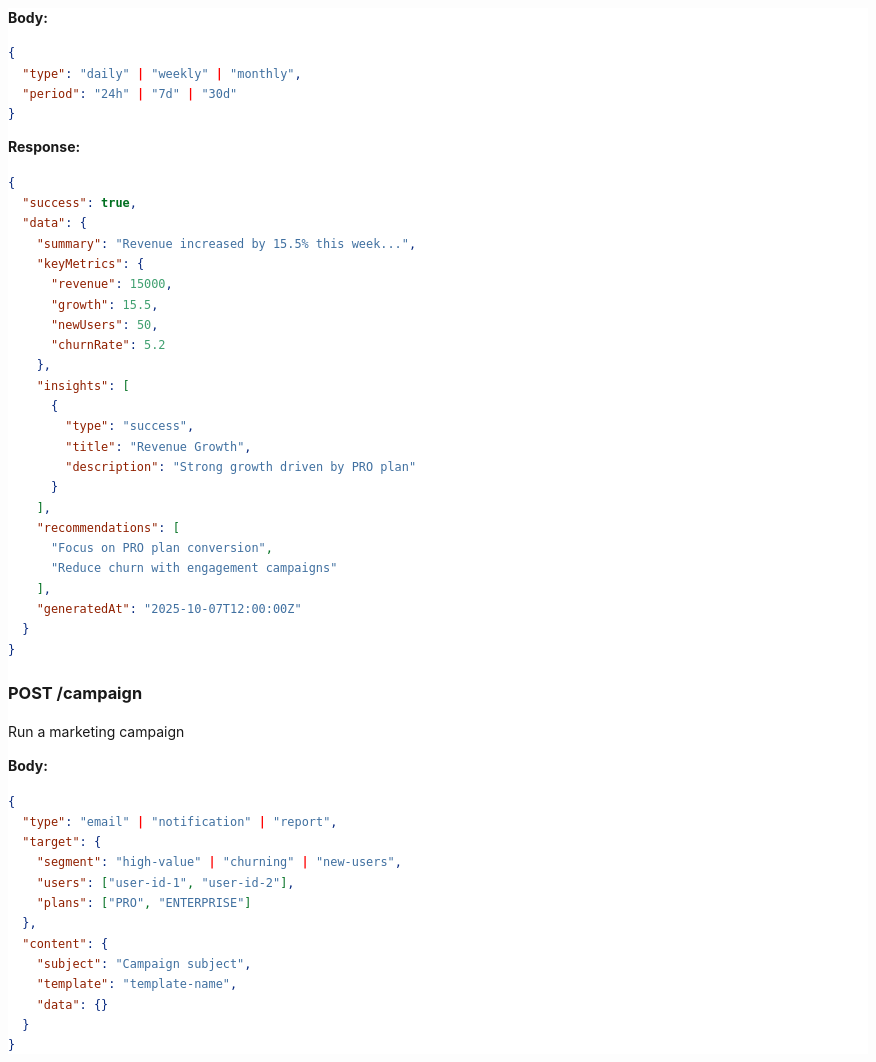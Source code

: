 **Body:**
```json
{
  "type": "daily" | "weekly" | "monthly",
  "period": "24h" | "7d" | "30d"
}
```

**Response:**
```json
{
  "success": true,
  "data": {
    "summary": "Revenue increased by 15.5% this week...",
    "keyMetrics": {
      "revenue": 15000,
      "growth": 15.5,
      "newUsers": 50,
      "churnRate": 5.2
    },
    "insights": [
      {
        "type": "success",
        "title": "Revenue Growth",
        "description": "Strong growth driven by PRO plan"
      }
    ],
    "recommendations": [
      "Focus on PRO plan conversion",
      "Reduce churn with engagement campaigns"
    ],
    "generatedAt": "2025-10-07T12:00:00Z"
  }
}
```

### POST /campaign
Run a marketing campaign

**Body:**
```json
{
  "type": "email" | "notification" | "report",
  "target": {
    "segment": "high-value" | "churning" | "new-users",
    "users": ["user-id-1", "user-id-2"],
    "plans": ["PRO", "ENTERPRISE"]
  },
  "content": {
    "subject": "Campaign subject",
    "template": "template-name",
    "data": {}
  }
}
```

